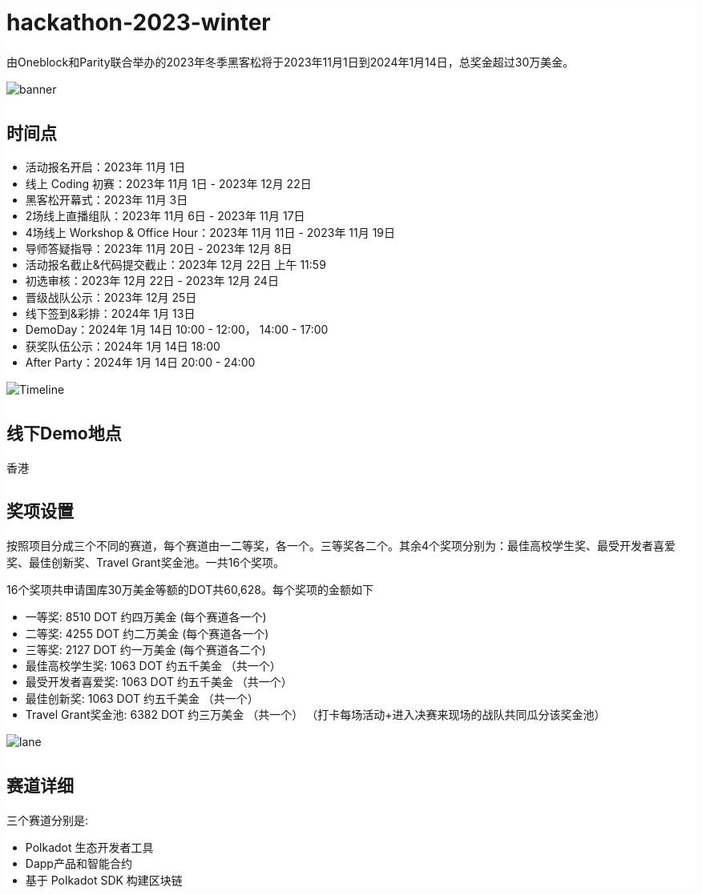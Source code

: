 # hackathon-2023-winter
由Oneblock和Parity联合举办的2023年冬季黑客松将于2023年11月1日到2024年1月14日，总奖金超过30万美金。

![banner](./docs/assets/01-banner.jpg)

## 时间点

- 活动报名开启：2023年 11月 1日
- 线上 Coding 初赛：2023年 11月 1日 - 2023年 12月 22日
- 黑客松开幕式：2023年 11月 3日
- 2场线上直播组队：2023年 11月 6日 - 2023年 11月 17日
- 4场线上 Workshop & Office Hour：2023年 11月 11日 - 2023年 11月 19日
- 导师答疑指导：2023年 11月 20日 - 2023年 12月 8日
- 活动报名截止&代码提交截止：2023年 12月 22日 上午 11:59
- 初选审核：2023年 12月 22日 - 2023年 12月 24日
- 晋级战队公示：2023年 12月 25日
- 线下签到&彩排：2024年 1月 13日
- DemoDay：2024年 1月 14日 10:00 - 12:00， 14:00 - 17:00
- 获奖队伍公示：2024年 1月 14日 18:00
- After Party：2024年 1月 14日 20:00 - 24:00



![Timeline](./docs/assets/02-timeline.jpg)



## 线下Demo地点

香港

## 奖项设置
按照项目分成三个不同的赛道，每个赛道由一二等奖，各一个。三等奖各二个。其余4个奖项分别为：最佳高校学生奖、最受开发者喜爱奖、最佳创新奖、Travel Grant奖金池。一共16个奖项。

16个奖项共申请国库30万美金等额的DOT共60,628。每个奖项的金额如下
- 一等奖: 8510 DOT 约四万美金 (每个赛道各一个)
- 二等奖: 4255 DOT 约二万美金 (每个赛道各一个)
- 三等奖: 2127 DOT 约一万美金 (每个赛道各二个)
- 最佳高校学生奖: 1063 DOT 约五千美金 （共一个）
- 最受开发者喜爱奖: 1063 DOT 约五千美金 （共一个）
- 最佳创新奖: 1063 DOT 约五千美金 （共一个）
- Travel Grant奖金池: 6382 DOT 约三万美金 （共一个）
（打卡每场活动+进入决赛来现场的战队共同瓜分该奖金池）

![lane](./docs/assets/03-pool.jpg)

## 赛道详细

三个赛道分别是:
- Polkadot 生态开发者工具
- Dapp产品和智能合约
- 基于 Polkadot SDK 构建区块链
